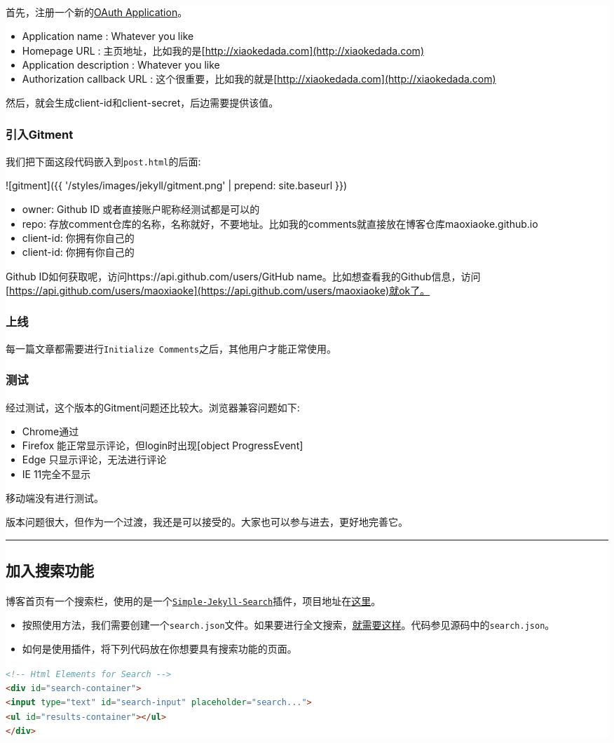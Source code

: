首先，注册一个新的[OAuth Application](https://github.com/settings/applications/new)。

+ Application name : Whatever you like
+ Homepage URL : 主页地址，比如我的是[http://xiaokedada.com](http://xiaokedada.com)
+ Application description : Whatever you like
+ Authorization callback URL : 这个很重要，比如我的就是[http://xiaokedada.com](http://xiaokedada.com)

然后，就会生成client-id和client-secret，后边需要提供该值。

### 引入Gitment

我们把下面这段代码嵌入到`post.html`的后面:

![gitment]({{ '/styles/images/jekyll/gitment.png' | prepend: site.baseurl }})

+ owner: Github ID 或者直接账户昵称经测试都是可以的
+ repo: 存放comment仓库的名称，名称就好，不要地址。比如我的comments就直接放在博客仓库maoxiaoke.github.io
+ client-id: 你拥有你自己的
+ client-id: 你拥有你自己的

Github ID如何获取呢，访问https://api.github.com/users/GitHub name。比如想查看我的Github信息，访问[https://api.github.com/users/maoxiaoke](https://api.github.com/users/maoxiaoke)就ok了。

### 上线

每一篇文章都需要进行`Initialize Comments`之后，其他用户才能正常使用。

### 测试

经过测试，这个版本的Gitment问题还比较大。浏览器兼容问题如下:

+ Chrome通过
+ Firefox 能正常显示评论，但login时出现[object ProgressEvent]
+ Edge 只显示评论，无法进行评论
+ IE 11完全不显示

移动端没有进行测试。

版本问题很大，但作为一个过渡，我还是可以接受的。大家也可以参与进去，更好地完善它。

---

## 加入搜索功能

博客首页有一个搜索栏，使用的是一个[`Simple-Jekyll-Search`](https://github.com/christian-fei/Simple-Jekyll-Search)插件，项目地址在[这里](https://github.com/christian-fei/Simple-Jekyll-Search)。

+ 按照使用方法，我们需要创建一个`search.json`文件。如果要进行全文搜索，[就需要这样](https://github.com/christian-fei/Simple-Jekyll-Search/wiki#enabling-full-text-search)。代码参见源码中的`search.json`。

+ 如何是使用插件，将下列代码放在你想要具有搜索功能的页面。

```html
<!-- Html Elements for Search -->
<div id="search-container">
<input type="text" id="search-input" placeholder="search...">
<ul id="results-container"></ul>
</div>
```
